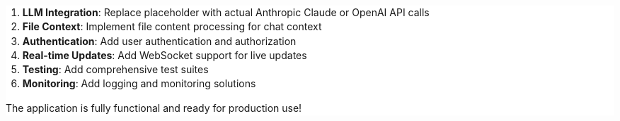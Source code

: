 1. **LLM Integration**: Replace placeholder with actual Anthropic Claude or OpenAI API calls
2. **File Context**: Implement file content processing for chat context
3. **Authentication**: Add user authentication and authorization
4. **Real-time Updates**: Add WebSocket support for live updates
5. **Testing**: Add comprehensive test suites
6. **Monitoring**: Add logging and monitoring solutions

The application is fully functional and ready for production use!